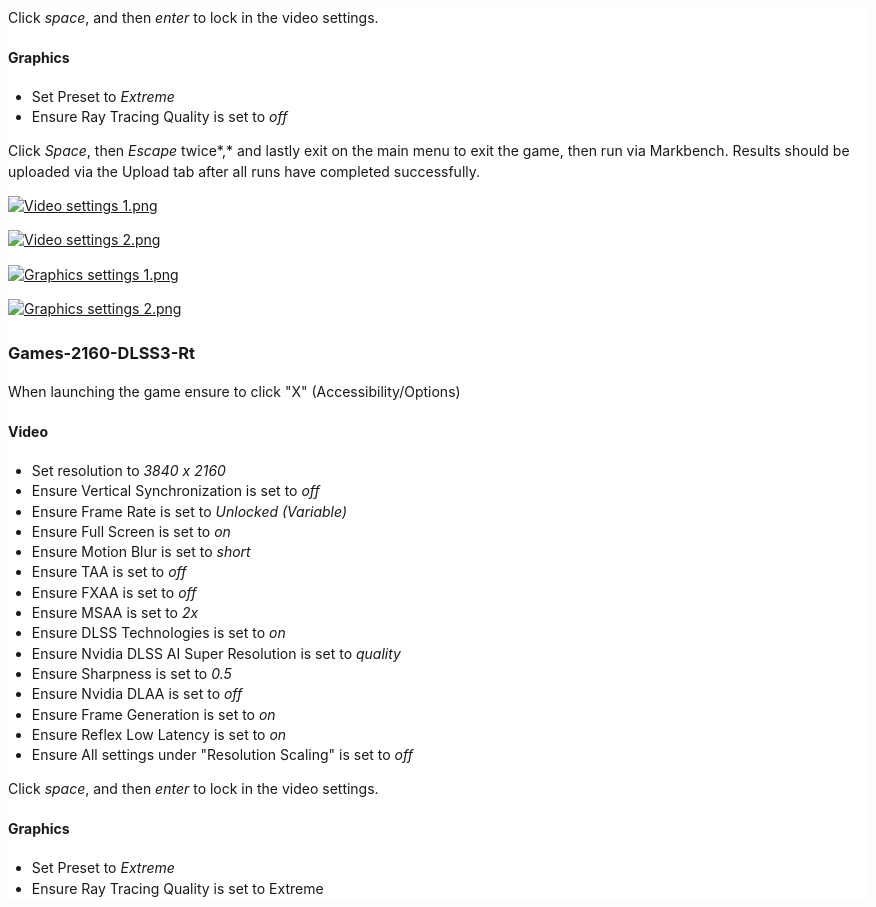 Click *space*, and then *enter* to lock in the video settings.

#### Graphics

- Set Preset to *Extreme*
- Ensure Ray Tracing Quality is set to *off*

Click *Space*, then *Escape* twice*,* and lastly exit on the main menu to exit the game, then run via Markbench. Results should be uploaded via the Upload tab after all runs have completed successfully.

[![Video settings 1.png](https://wiki.floatplaneinfra.com/uploads/images/gallery/2023-07/scaled-1680-/hKCQ3laUL5PfQSWX-video-settings-1.png)](https://wiki.floatplaneinfra.com/uploads/images/gallery/2023-07/hKCQ3laUL5PfQSWX-video-settings-1.png)

[![Video settings 2.png](https://wiki.floatplaneinfra.com/uploads/images/gallery/2023-07/scaled-1680-/Ps6HTRgYeCVBzozq-video-settings-2.png)](https://wiki.floatplaneinfra.com/uploads/images/gallery/2023-07/Ps6HTRgYeCVBzozq-video-settings-2.png)

[![Graphics settings 1.png](https://wiki.floatplaneinfra.com/uploads/images/gallery/2023-07/scaled-1680-/JxCGTuBr5IFEyZPW-graphics-settings-1.png)](https://wiki.floatplaneinfra.com/uploads/images/gallery/2023-07/JxCGTuBr5IFEyZPW-graphics-settings-1.png)

[![Graphics settings 2.png](https://wiki.floatplaneinfra.com/uploads/images/gallery/2023-07/scaled-1680-/6Mud0KNuxsZc1dPg-graphics-settings-2.png)](https://wiki.floatplaneinfra.com/uploads/images/gallery/2023-07/6Mud0KNuxsZc1dPg-graphics-settings-2.png)

### Games-2160-DLSS3-Rt

When launching the game ensure to click "X" (Accessibility/Options)

#### Video

- Set resolution to *3840 x 2160*
- Ensure Vertical Synchronization is set to *off*
- Ensure Frame Rate is set to *Unlocked (Variable)*
- Ensure Full Screen is set to *on*
- Ensure Motion Blur is set to *short*
- Ensure TAA is set to *off*
- Ensure FXAA is set to *off*
- Ensure MSAA is set to *2x*
- Ensure DLSS Technologies is set to *on*
- Ensure Nvidia DLSS AI Super Resolution is set to *quality*
- Ensure Sharpness is set to *0.5*
- Ensure Nvidia DLAA is set to *off*
- Ensure Frame Generation is set to *on*
- Ensure Reflex Low Latency is set to *on*
- Ensure All settings under "Resolution Scaling" is set to *off*

Click *space*, and then *enter* to lock in the video settings.

#### Graphics

- Set Preset to *Extreme*
- Ensure Ray Tracing Quality is set to Extreme
